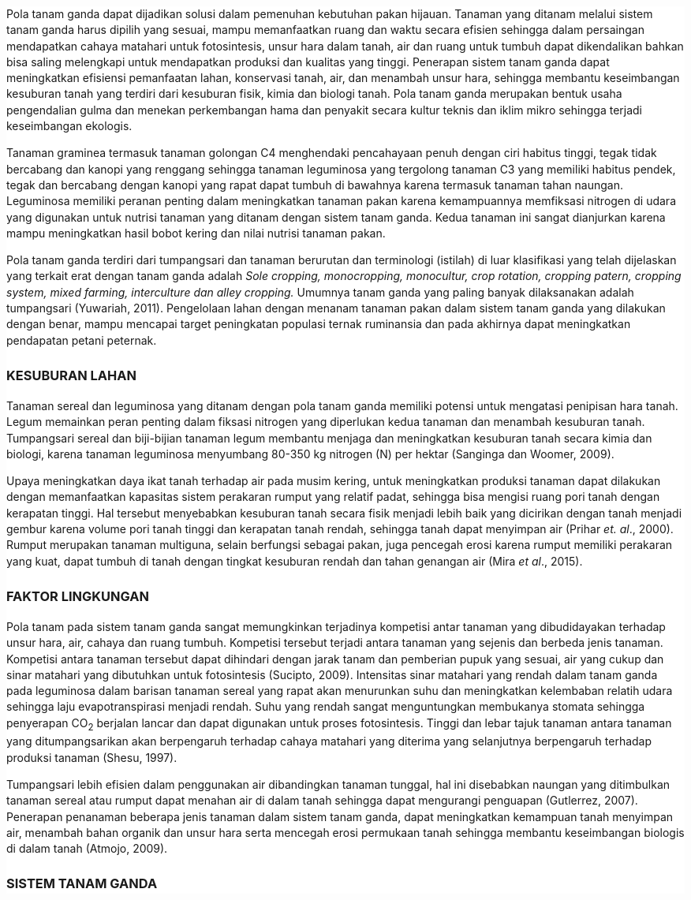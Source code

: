 <p><span class="font10">Pola tanam ganda dapat dijadikan solusi dalam pemenuhan kebutuhan pakan hijauan. Tanaman yang ditanam melalui sistem tanam ganda harus dipilih yang sesuai, mampu memanfaatkan ruang dan waktu secara efisien sehingga dalam persaingan mendapatkan cahaya matahari untuk fotosintesis, unsur hara dalam tanah, air dan ruang untuk tumbuh dapat dikendalikan bahkan bisa saling melengkapi untuk mendapatkan produksi dan kualitas yang tinggi. Penerapan sistem tanam ganda dapat meningkatkan efisiensi pemanfaatan lahan, konservasi tanah, air, dan menambah unsur hara, sehingga membantu keseimbangan kesuburan tanah yang terdiri dari kesuburan fisik, kimia dan biologi tanah. Pola tanam ganda merupakan bentuk usaha pengendalian gulma dan menekan perkembangan hama dan penyakit secara kultur teknis dan iklim mikro sehingga terjadi keseimbangan ekologis.</span></p>
<p><span class="font10">Tanaman graminea termasuk tanaman golongan C4 menghendaki pencahayaan penuh dengan ciri habitus tinggi, tegak tidak bercabang dan kanopi yang renggang sehingga tanaman leguminosa yang tergolong tanaman C3 yang memiliki habitus pendek, tegak dan bercabang dengan kanopi yang rapat dapat tumbuh di bawahnya karena termasuk tanaman tahan naungan. Leguminosa memiliki peranan penting dalam meningkatkan tanaman pakan karena kemampuannya memfiksasi nitrogen di udara yang digunakan untuk nutrisi tanaman yang ditanam dengan sistem tanam ganda. Kedua tanaman ini sangat dianjurkan karena mampu meningkatkan hasil bobot kering dan nilai nutrisi tanaman pakan.</span></p>
<p><span class="font10">Pola tanam ganda terdiri dari tumpangsari dan tanaman berurutan dan terminologi (istilah) di luar klasifikasi yang telah dijelaskan yang terkait erat dengan tanam ganda adalah </span><span class="font10" style="font-style:italic;">Sole cropping, monocropping, monocultur, crop rotation, cropping patern, cropping system, mixed farming, interculture dan alley cropping.</span><span class="font10"> Umumnya tanam ganda yang paling banyak dilaksanakan adalah tumpangsari (Yuwariah, 2011). Pengelolaan lahan dengan menanam tanaman pakan dalam sistem tanam ganda yang dilakukan dengan benar, mampu mencapai target peningkatan populasi ternak ruminansia dan pada akhirnya dapat meningkatkan pendapatan petani peternak.</span></p>
<h3><a name="bookmark10"></a><span class="font10" style="font-weight:bold;"><a name="bookmark11"></a>KESUBURAN LAHAN</span></h3>
<p><span class="font10">Tanaman sereal dan leguminosa yang ditanam dengan pola tanam ganda memiliki potensi untuk mengatasi penipisan hara tanah. Legum memainkan peran penting dalam fiksasi nitrogen yang diperlukan kedua tanaman dan menambah kesuburan tanah. Tumpangsari sereal dan biji-bijian tanaman legum membantu menjaga dan meningkatkan kesuburan tanah secara kimia dan biologi, karena tanaman leguminosa menyumbang 80-350 kg nitrogen (N) per hektar (Sanginga dan Woomer, 2009).</span></p>
<p><span class="font10">Upaya meningkatkan daya ikat tanah terhadap air pada musim kering, untuk meningkatkan produksi tanaman dapat dilakukan dengan memanfaatkan kapasitas sistem perakaran rumput yang relatif padat, sehingga bisa mengisi ruang pori tanah dengan kerapatan tinggi. Hal tersebut menyebabkan kesuburan tanah secara fisik menjadi lebih baik yang dicirikan dengan tanah menjadi gembur karena volume pori tanah tinggi dan kerapatan tanah rendah, sehingga tanah dapat menyimpan air (Prihar </span><span class="font10" style="font-style:italic;">et. al</span><span class="font10">., 2000). Rumput merupakan tanaman multiguna, selain berfungsi sebagai pakan, juga pencegah erosi karena rumput memiliki perakaran yang kuat, dapat tumbuh di tanah dengan tingkat kesuburan rendah dan tahan genangan air (Mira </span><span class="font10" style="font-style:italic;">et al</span><span class="font10">., 2015).</span></p>
<h3><a name="bookmark12"></a><span class="font10" style="font-weight:bold;"><a name="bookmark13"></a>FAKTOR LINGKUNGAN</span></h3>
<p><span class="font10">Pola tanam pada sistem tanam ganda sangat memungkinkan terjadinya kompetisi antar tanaman yang dibudidayakan terhadap unsur hara, air, cahaya dan ruang tumbuh. Kompetisi tersebut terjadi antara tanaman yang sejenis dan berbeda jenis tanaman. Kompetisi antara tanaman tersebut dapat dihindari dengan jarak tanam dan pemberian pupuk yang sesuai, air yang cukup dan sinar matahari yang dibutuhkan untuk fotosintesis (Sucipto, 2009). Intensitas sinar matahari yang rendah dalam tanam ganda pada leguminosa dalam barisan tanaman sereal yang rapat akan menurunkan suhu dan meningkatkan kelembaban relatih udara sehingga laju evapotranspirasi menjadi rendah. Suhu yang rendah sangat menguntungkan membukanya stomata sehingga penyerapan CO<sub>2</sub> berjalan lancar dan dapat digunakan untuk proses fotosintesis. Tinggi dan lebar tajuk tanaman antara tanaman yang ditumpangsarikan akan berpengaruh terhadap cahaya matahari yang diterima yang selanjutnya berpengaruh terhadap produksi tanaman (Shesu, 1997).</span></p>
<p><span class="font10">Tumpangsari lebih efisien dalam penggunakan air dibandingkan tanaman tunggal, hal ini disebabkan naungan yang ditimbulkan tanaman sereal atau rumput dapat menahan air di dalam tanah sehingga dapat mengurangi penguapan (Gutlerrez, 2007). Penerapan penanaman beberapa jenis tanaman dalam sistem tanam ganda, dapat meningkatkan kemampuan tanah menyimpan air, menambah bahan organik dan unsur hara serta mencegah erosi permukaan tanah sehingga membantu keseimbangan biologis di dalam tanah (Atmojo, 2009).</span></p>
<h3><a name="bookmark14"></a><span class="font10" style="font-weight:bold;"><a name="bookmark15"></a>SISTEM TANAM GANDA</span></h3>